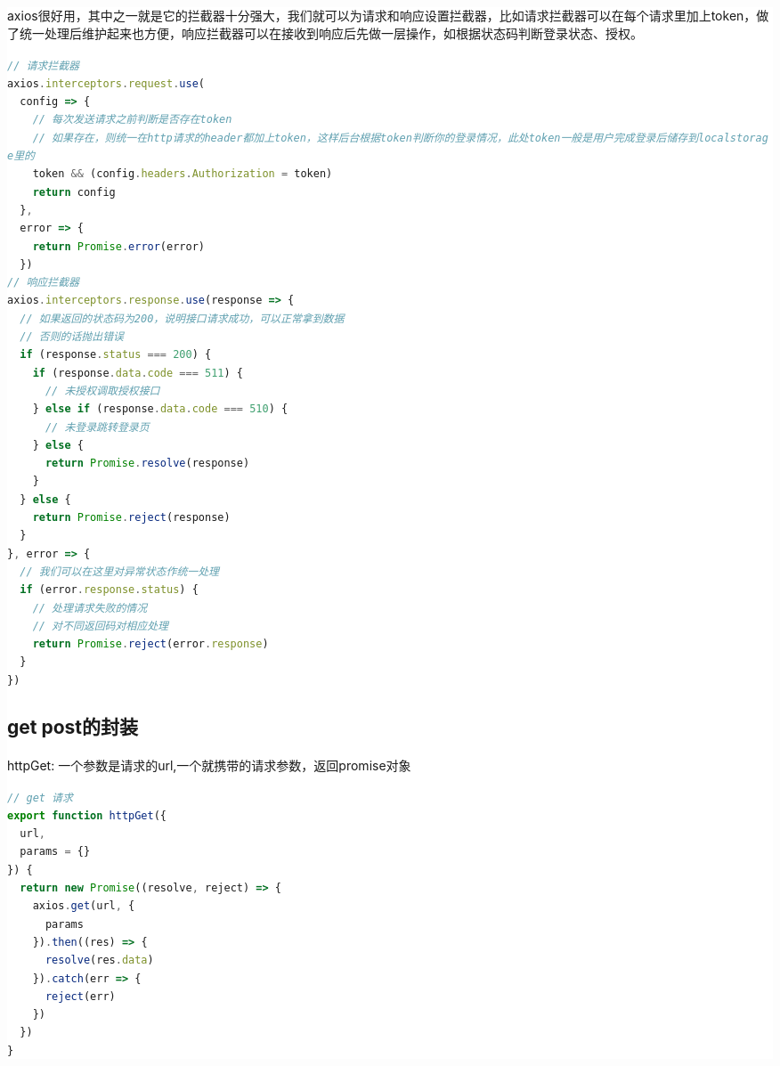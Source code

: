 axios很好用，其中之一就是它的拦截器十分强大，我们就可以为请求和响应设置拦截器，比如请求拦截器可以在每个请求里加上token，做了统一处理后维护起来也方便，响应拦截器可以在接收到响应后先做一层操作，如根据状态码判断登录状态、授权。


```js
// 请求拦截器
axios.interceptors.request.use(
  config => {
    // 每次发送请求之前判断是否存在token
    // 如果存在，则统一在http请求的header都加上token，这样后台根据token判断你的登录情况，此处token一般是用户完成登录后储存到localstorage里的
    token && (config.headers.Authorization = token)
    return config
  },
  error => {
    return Promise.error(error)
  })
// 响应拦截器
axios.interceptors.response.use(response => {
  // 如果返回的状态码为200，说明接口请求成功，可以正常拿到数据
  // 否则的话抛出错误
  if (response.status === 200) {
    if (response.data.code === 511) {
      // 未授权调取授权接口
    } else if (response.data.code === 510) {
      // 未登录跳转登录页
    } else {
      return Promise.resolve(response)
    }
  } else {
    return Promise.reject(response)
  }
}, error => {
  // 我们可以在这里对异常状态作统一处理
  if (error.response.status) {
    // 处理请求失败的情况
    // 对不同返回码对相应处理
    return Promise.reject(error.response)
  }
})
```

## get post的封装

httpGet: 一个参数是请求的url,一个就携带的请求参数，返回promise对象

```js
// get 请求
export function httpGet({
  url,
  params = {}
}) {
  return new Promise((resolve, reject) => {
    axios.get(url, {
      params
    }).then((res) => {
      resolve(res.data)
    }).catch(err => {
      reject(err)
    })
  })
}
```
